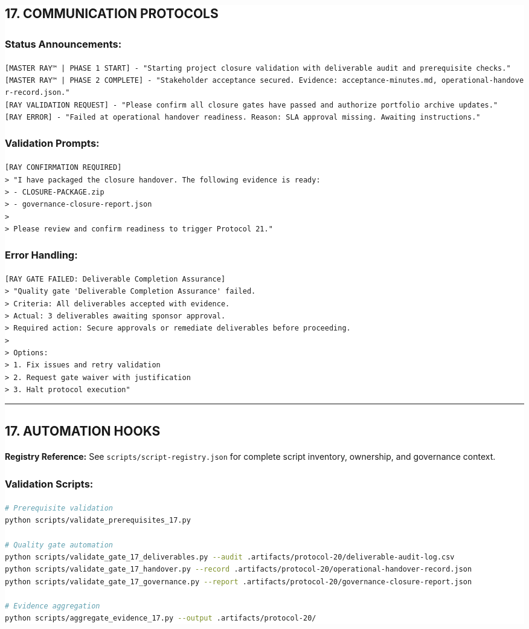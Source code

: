 


## 17. COMMUNICATION PROTOCOLS

### Status Announcements:
```
[MASTER RAY™ | PHASE 1 START] - "Starting project closure validation with deliverable audit and prerequisite checks."
[MASTER RAY™ | PHASE 2 COMPLETE] - "Stakeholder acceptance secured. Evidence: acceptance-minutes.md, operational-handover-record.json."
[RAY VALIDATION REQUEST] - "Please confirm all closure gates have passed and authorize portfolio archive updates."
[RAY ERROR] - "Failed at operational handover readiness. Reason: SLA approval missing. Awaiting instructions."
```

### Validation Prompts:
```
[RAY CONFIRMATION REQUIRED]
> "I have packaged the closure handover. The following evidence is ready:
> - CLOSURE-PACKAGE.zip
> - governance-closure-report.json
>
> Please review and confirm readiness to trigger Protocol 21."
```

### Error Handling:
```
[RAY GATE FAILED: Deliverable Completion Assurance]
> "Quality gate 'Deliverable Completion Assurance' failed.
> Criteria: All deliverables accepted with evidence.
> Actual: 3 deliverables awaiting sponsor approval.
> Required action: Secure approvals or remediate deliverables before proceeding.
>
> Options:
> 1. Fix issues and retry validation
> 2. Request gate waiver with justification
> 3. Halt protocol execution"
```

---

## 17. AUTOMATION HOOKS


**Registry Reference:** See `scripts/script-registry.json` for complete script inventory, ownership, and governance context.


### Validation Scripts:
```bash
# Prerequisite validation
python scripts/validate_prerequisites_17.py

# Quality gate automation
python scripts/validate_gate_17_deliverables.py --audit .artifacts/protocol-20/deliverable-audit-log.csv
python scripts/validate_gate_17_handover.py --record .artifacts/protocol-20/operational-handover-record.json
python scripts/validate_gate_17_governance.py --report .artifacts/protocol-20/governance-closure-report.json

# Evidence aggregation
python scripts/aggregate_evidence_17.py --output .artifacts/protocol-20/
```
